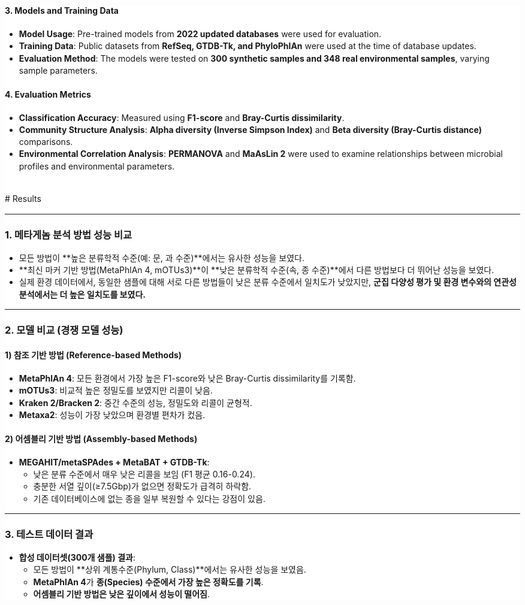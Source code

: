 #### **3. Models and Training Data**
- **Model Usage**: Pre-trained models from **2022 updated databases** were used for evaluation.
- **Training Data**: Public datasets from **RefSeq, GTDB-Tk, and PhyloPhlAn** were used at the time of database updates.
- **Evaluation Method**: The models were tested on **300 synthetic samples and 348 real environmental samples**, varying sample parameters.

#### **4. Evaluation Metrics**
- **Classification Accuracy**: Measured using **F1-score** and **Bray-Curtis dissimilarity**.
- **Community Structure Analysis**: **Alpha diversity (Inverse Simpson Index)** and **Beta diversity (Bray-Curtis distance)** comparisons.
- **Environmental Correlation Analysis**: **PERMANOVA** and **MaAsLin 2** were used to examine relationships between microbial profiles and environmental parameters.






   
 
<br/>
# Results  



---

### **1. 메타게놈 분석 방법 성능 비교**
- 모든 방법이 **높은 분류학적 수준(예: 문, 과 수준)**에서는 유사한 성능을 보였다.
- **최신 마커 기반 방법(MetaPhlAn 4, mOTUs3)**이 **낮은 분류학적 수준(속, 종 수준)**에서 다른 방법보다 더 뛰어난 성능을 보였다.
- 실제 환경 데이터에서, 동일한 샘플에 대해 서로 다른 방법들이 낮은 분류 수준에서 일치도가 낮았지만, **군집 다양성 평가 및 환경 변수와의 연관성 분석에서는 더 높은 일치도를 보였다.**

---

### **2. 모델 비교 (경쟁 모델 성능)**
#### **1) 참조 기반 방법 (Reference-based Methods)**
- **MetaPhlAn 4**: 모든 환경에서 가장 높은 F1-score와 낮은 Bray-Curtis dissimilarity를 기록함.
- **mOTUs3**: 비교적 높은 정밀도를 보였지만 리콜이 낮음.
- **Kraken 2/Bracken 2**: 중간 수준의 성능, 정밀도와 리콜이 균형적.
- **Metaxa2**: 성능이 가장 낮았으며 환경별 편차가 컸음.

#### **2) 어셈블리 기반 방법 (Assembly-based Methods)**
- **MEGAHIT/metaSPAdes + MetaBAT + GTDB-Tk**: 
  - 낮은 분류 수준에서 매우 낮은 리콜을 보임 (F1 평균 0.16-0.24).
  - 충분한 서열 깊이(≥7.5Gbp)가 없으면 정확도가 급격히 하락함.
  - 기존 데이터베이스에 없는 종을 일부 복원할 수 있다는 강점이 있음.

---

### **3. 테스트 데이터 결과**
- **합성 데이터셋(300개 샘플) 결과**:
  - 모든 방법이 **상위 계통수준(Phylum, Class)**에서는 유사한 성능을 보였음.
  - **MetaPhlAn 4**가 **종(Species) 수준에서 가장 높은 정확도를 기록**.
  - **어셈블리 기반 방법은 낮은 깊이에서 성능이 떨어짐**.
